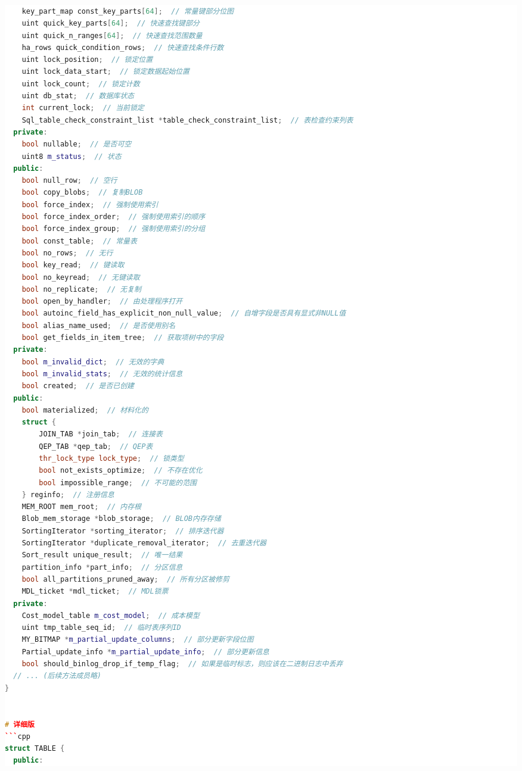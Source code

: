 ```cpp
    key_part_map const_key_parts[64];  // 常量键部分位图
    uint quick_key_parts[64];  // 快速查找键部分
    uint quick_n_ranges[64];  // 快速查找范围数量
    ha_rows quick_condition_rows;  // 快速查找条件行数
    uint lock_position;  // 锁定位置
    uint lock_data_start;  // 锁定数据起始位置
    uint lock_count;  // 锁定计数
    uint db_stat;  // 数据库状态
    int current_lock;  // 当前锁定
    Sql_table_check_constraint_list *table_check_constraint_list;  // 表检查约束列表
  private:
    bool nullable;  // 是否可空
    uint8 m_status;  // 状态
  public:
    bool null_row;  // 空行
    bool copy_blobs;  // 复制BLOB
    bool force_index;  // 强制使用索引
    bool force_index_order;  // 强制使用索引的顺序
    bool force_index_group;  // 强制使用索引的分组
    bool const_table;  // 常量表
    bool no_rows;  // 无行
    bool key_read;  // 键读取
    bool no_keyread;  // 无键读取
    bool no_replicate;  // 无复制
    bool open_by_handler;  // 由处理程序打开
    bool autoinc_field_has_explicit_non_null_value;  // 自增字段是否具有显式非NULL值
    bool alias_name_used;  // 是否使用别名
    bool get_fields_in_item_tree;  // 获取项树中的字段
  private:
    bool m_invalid_dict;  // 无效的字典
    bool m_invalid_stats;  // 无效的统计信息
    bool created;  // 是否已创建
  public:
    bool materialized;  // 材料化的
    struct {
        JOIN_TAB *join_tab;  // 连接表
        QEP_TAB *qep_tab;  // QEP表
        thr_lock_type lock_type;  // 锁类型
        bool not_exists_optimize;  // 不存在优化
        bool impossible_range;  // 不可能的范围
    } reginfo;  // 注册信息
    MEM_ROOT mem_root;  // 内存根
    Blob_mem_storage *blob_storage;  // BLOB内存存储
    SortingIterator *sorting_iterator;  // 排序迭代器
    SortingIterator *duplicate_removal_iterator;  // 去重迭代器
    Sort_result unique_result;  // 唯一结果
    partition_info *part_info;  // 分区信息
    bool all_partitions_pruned_away;  // 所有分区被修剪
    MDL_ticket *mdl_ticket;  // MDL锁票
  private:
    Cost_model_table m_cost_model;  // 成本模型
    uint tmp_table_seq_id;  // 临时表序列ID
    MY_BITMAP *m_partial_update_columns;  // 部分更新字段位图
    Partial_update_info *m_partial_update_info;  // 部分更新信息
    bool should_binlog_drop_if_temp_flag;  // 如果是临时标志，则应该在二进制日志中丢弃
  // ... (后续方法成员略)
}


# 详细版
```cpp
struct TABLE {
  public:
```